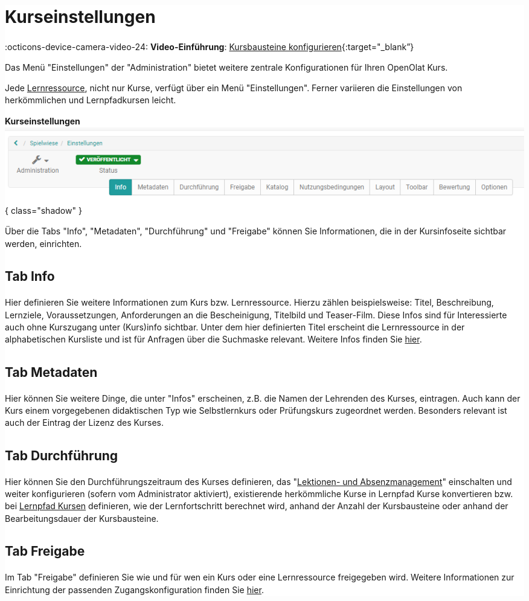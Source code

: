 # Kurseinstellungen

:octicons-device-camera-video-24: **Video-Einführung**: [Kursbausteine konfigurieren](<https://www.youtube.com/embed/SAkzzoOQEoQ>){:target="_blank”}

Das Menü "Einstellungen" der "Administration" bietet weitere zentrale Konfigurationen für Ihren OpenOlat Kurs.

Jede [Lernressource](../learningresources/index.de.md), nicht nur Kurse, verfügt über ein Menü "Einstellungen". Ferner variieren die Einstellungen von herkömmlichen und Lernpfadkursen leicht.

**Kurseinstellungen**
![Verfügbare Tabs in Kurseinstellungen](assets/course_setting_tabs_DE.png){ class="shadow" }

Über die Tabs "Info", "Metadaten", "Durchführung" und "Freigabe" können Sie Informationen, die in der Kursinfoseite sichtbar werden, einrichten.

## Tab Info

Hier definieren Sie weitere Informationen zum Kurs bzw. Lernressource. Hierzu zählen beispielsweise: Titel, Beschreibung, Lernziele, Voraussetzungen, Anforderungen an die Bescheinigung, Titelbild und Teaser-Film. Diese Infos sind für Interessierte auch ohne Kurszugang unter (Kurs)info sichtbar. Unter dem hier definierten Titel erscheint die Lernressource in der alphabetischen Kursliste und ist für Anfragen über die Suchmaske relevant. Weitere Infos finden Sie [hier](../learningresources/Set_up_info_page.de.md).

## Tab Metadaten

Hier können Sie weitere Dinge, die unter "Infos" erscheinen, z.B. die Namen der Lehrenden des Kurses, eintragen. Auch kann der Kurs einem vorgegebenen didaktischen Typ wie Selbstlernkurs oder Prüfungskurs zugeordnet werden. Besonders relevant ist auch der Eintrag der Lizenz des Kurses.

## Tab Durchführung

Hier können Sie den Durchführungszeitraum des Kurses definieren, das "[Lektionen- und Absenzmanagement](../learningresources/Lectures_and_absences.de.md)" einschalten und weiter konfigurieren (sofern vom Administrator aktiviert), existierende herkömmliche Kurse in Lernpfad Kurse konvertieren bzw. bei [Lernpfad Kursen](Learning_path_course.de.md) definieren, wie der Lernfortschritt berechnet wird, anhand der Anzahl der Kursbausteine oder anhand der Bearbeitungsdauer der Kursbausteine.

## Tab Freigabe

Im Tab "Freigabe" definieren Sie wie und für wen ein Kurs oder eine Lernressource freigegeben wird. Weitere Informationen zur Einrichtung der passenden Zugangskonfiguration finden Sie [hier](Access_configuration.de.md).
